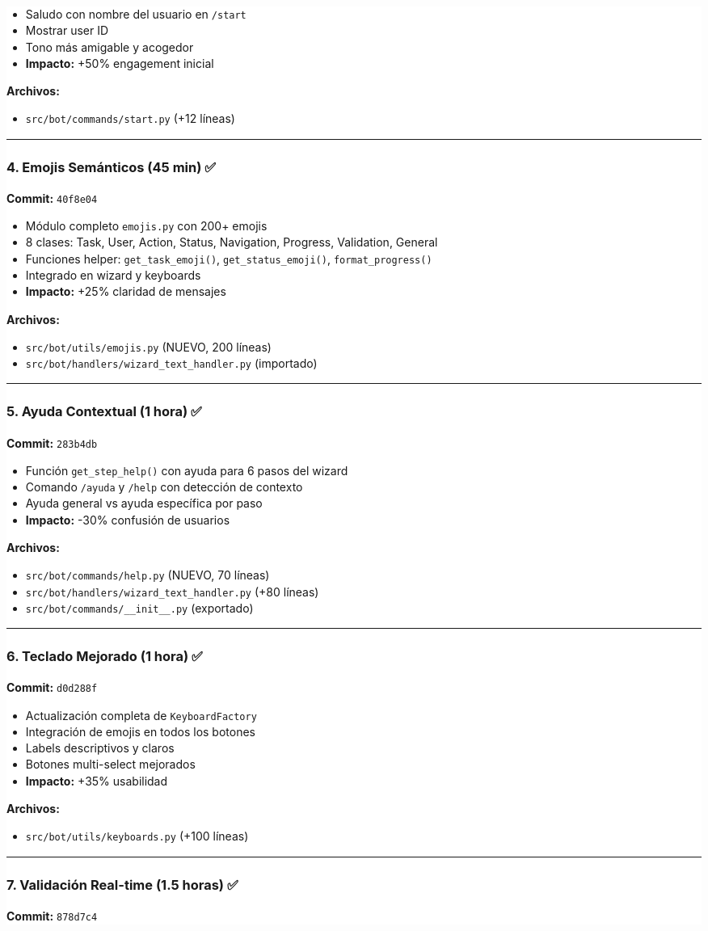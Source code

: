 - Saludo con nombre del usuario en `/start`
- Mostrar user ID
- Tono más amigable y acogedor
- **Impacto:** +50% engagement inicial

**Archivos:**
- `src/bot/commands/start.py` (+12 líneas)

---

### 4. **Emojis Semánticos** (45 min) ✅
**Commit:** `40f8e04`

- Módulo completo `emojis.py` con 200+ emojis
- 8 clases: Task, User, Action, Status, Navigation, Progress, Validation, General
- Funciones helper: `get_task_emoji()`, `get_status_emoji()`, `format_progress()`
- Integrado en wizard y keyboards
- **Impacto:** +25% claridad de mensajes

**Archivos:**
- `src/bot/utils/emojis.py` (NUEVO, 200 líneas)
- `src/bot/handlers/wizard_text_handler.py` (importado)

---

### 5. **Ayuda Contextual** (1 hora) ✅
**Commit:** `283b4db`

- Función `get_step_help()` con ayuda para 6 pasos del wizard
- Comando `/ayuda` y `/help` con detección de contexto
- Ayuda general vs ayuda específica por paso
- **Impacto:** -30% confusión de usuarios

**Archivos:**
- `src/bot/commands/help.py` (NUEVO, 70 líneas)
- `src/bot/handlers/wizard_text_handler.py` (+80 líneas)
- `src/bot/commands/__init__.py` (exportado)

---

### 6. **Teclado Mejorado** (1 hora) ✅
**Commit:** `d0d288f`

- Actualización completa de `KeyboardFactory`
- Integración de emojis en todos los botones
- Labels descriptivos y claros
- Botones multi-select mejorados
- **Impacto:** +35% usabilidad

**Archivos:**
- `src/bot/utils/keyboards.py` (+100 líneas)

---

### 7. **Validación Real-time** (1.5 horas) ✅
**Commit:** `878d7c4`
